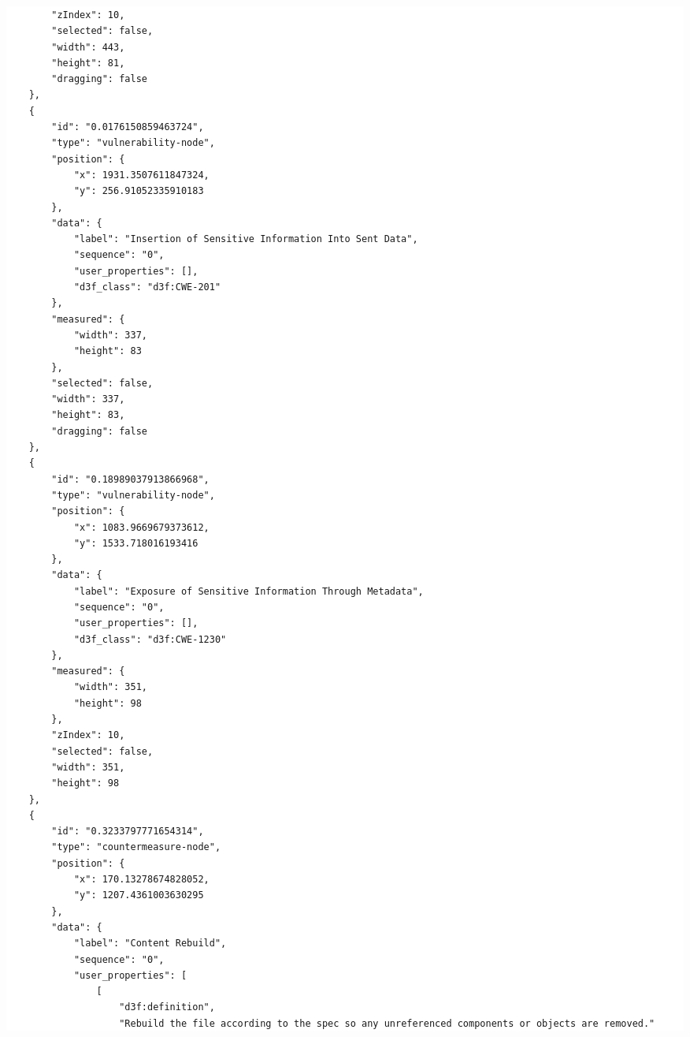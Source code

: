             "zIndex": 10,
            "selected": false,
            "width": 443,
            "height": 81,
            "dragging": false
        },
        {
            "id": "0.0176150859463724",
            "type": "vulnerability-node",
            "position": {
                "x": 1931.3507611847324,
                "y": 256.91052335910183
            },
            "data": {
                "label": "Insertion of Sensitive Information Into Sent Data",
                "sequence": "0",
                "user_properties": [],
                "d3f_class": "d3f:CWE-201"
            },
            "measured": {
                "width": 337,
                "height": 83
            },
            "selected": false,
            "width": 337,
            "height": 83,
            "dragging": false
        },
        {
            "id": "0.18989037913866968",
            "type": "vulnerability-node",
            "position": {
                "x": 1083.9669679373612,
                "y": 1533.718016193416
            },
            "data": {
                "label": "Exposure of Sensitive Information Through Metadata",
                "sequence": "0",
                "user_properties": [],
                "d3f_class": "d3f:CWE-1230"
            },
            "measured": {
                "width": 351,
                "height": 98
            },
            "zIndex": 10,
            "selected": false,
            "width": 351,
            "height": 98
        },
        {
            "id": "0.3233797771654314",
            "type": "countermeasure-node",
            "position": {
                "x": 170.13278674828052,
                "y": 1207.4361003630295
            },
            "data": {
                "label": "Content Rebuild",
                "sequence": "0",
                "user_properties": [
                    [
                        "d3f:definition",
                        "Rebuild the file according to the spec so any unreferenced components or objects are removed."